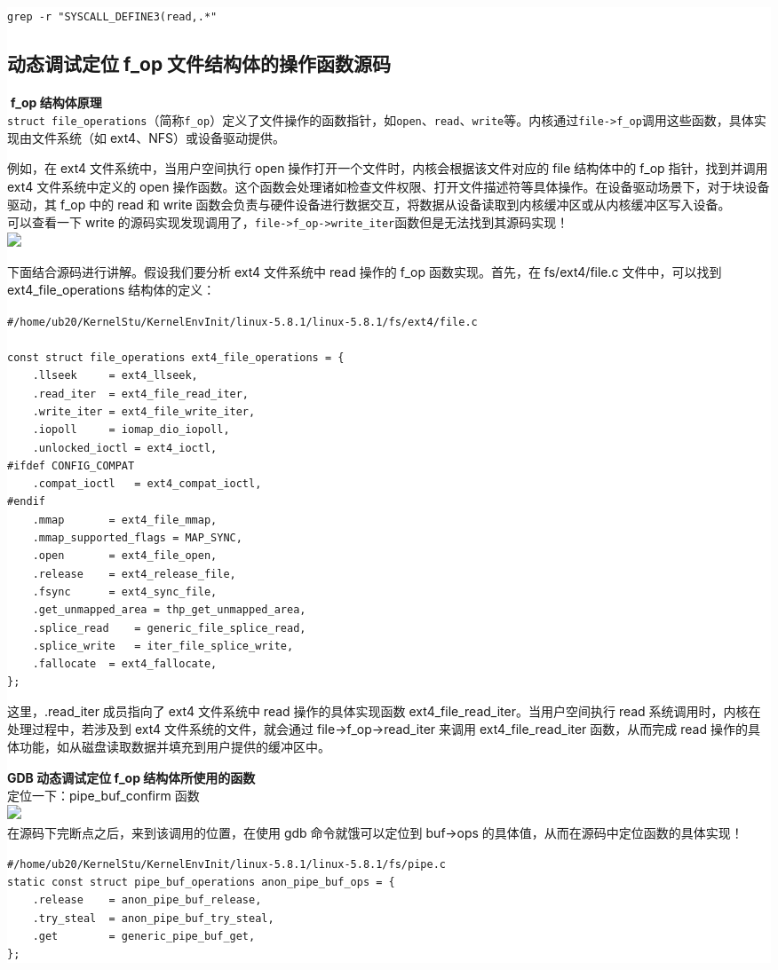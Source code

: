 ```
grep -r "SYSCALL_DEFINE3(read,.*"
```

动态调试定位 f_op 文件结构体的操作函数源码
------------------------

 **f_op 结构体原理**  
`struct file_operations`（简称`f_op`）定义了文件操作的函数指针，如`open`、`read`、`write`等。内核通过`file->f_op`调用这些函数，具体实现由文件系统（如 ext4、NFS）或设备驱动提供。

例如，在 ext4 文件系统中，当用户空间执行 open 操作打开一个文件时，内核会根据该文件对应的 file 结构体中的 f_op 指针，找到并调用 ext4 文件系统中定义的 open 操作函数。这个函数会处理诸如检查文件权限、打开文件描述符等具体操作。在设备驱动场景下，对于块设备驱动，其 f_op 中的 read 和 write 函数会负责与硬件设备进行数据交互，将数据从设备读取到内核缓冲区或从内核缓冲区写入设备。  
可以查看一下 write 的源码实现发现调用了，`file->f_op->write_iter`函数但是无法找到其源码实现！  
![](https://cdn.nlark.com/yuque/0/2025/png/27597334/1744430878149-95eaa24b-f61e-4a39-820f-efebec20d4d4.png)

下面结合源码进行讲解。假设我们要分析 ext4 文件系统中 read 操作的 f_op 函数实现。首先，在 fs/ext4/file.c 文件中，可以找到 ext4_file_operations 结构体的定义：

```
#/home/ub20/KernelStu/KernelEnvInit/linux-5.8.1/linux-5.8.1/fs/ext4/file.c
 
const struct file_operations ext4_file_operations = {
    .llseek     = ext4_llseek,
    .read_iter  = ext4_file_read_iter,
    .write_iter = ext4_file_write_iter,
    .iopoll     = iomap_dio_iopoll,
    .unlocked_ioctl = ext4_ioctl,
#ifdef CONFIG_COMPAT
    .compat_ioctl   = ext4_compat_ioctl,
#endif
    .mmap       = ext4_file_mmap,
    .mmap_supported_flags = MAP_SYNC,
    .open       = ext4_file_open,
    .release    = ext4_release_file,
    .fsync      = ext4_sync_file,
    .get_unmapped_area = thp_get_unmapped_area,
    .splice_read    = generic_file_splice_read,
    .splice_write   = iter_file_splice_write,
    .fallocate  = ext4_fallocate,
};
```

这里，.read_iter 成员指向了 ext4 文件系统中 read 操作的具体实现函数 ext4_file_read_iter。当用户空间执行 read 系统调用时，内核在处理过程中，若涉及到 ext4 文件系统的文件，就会通过 file->f_op->read_iter 来调用 ext4_file_read_iter 函数，从而完成 read 操作的具体功能，如从磁盘读取数据并填充到用户提供的缓冲区中。

**GDB 动态调试定位 f_op 结构体所使用的函数**  
定位一下：pipe_buf_confirm 函数  
![](https://cdn.nlark.com/yuque/0/2025/png/27597334/1744430878215-844fae38-5a08-48dd-a593-ca81794da31a.png)  
在源码下完断点之后，来到该调用的位置，在使用 gdb 命令就饿可以定位到 buf->ops 的具体值，从而在源码中定位函数的具体实现！

```
#/home/ub20/KernelStu/KernelEnvInit/linux-5.8.1/linux-5.8.1/fs/pipe.c
static const struct pipe_buf_operations anon_pipe_buf_ops = {
    .release    = anon_pipe_buf_release,
    .try_steal  = anon_pipe_buf_try_steal,
    .get        = generic_pipe_buf_get,
};
```
